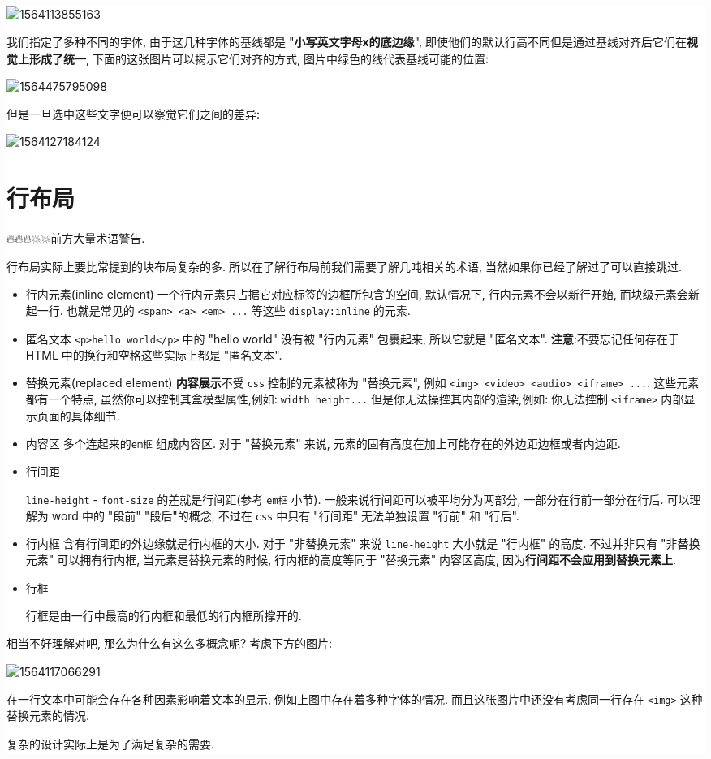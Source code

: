 ![1564113855163](C:\Users\zhao\Documents\library\article\assets\1564113855163.png)

我们指定了多种不同的字体, 由于这几种字体的基线都是 "**小写英文字母x的底边缘**", 即使他们的默认行高不同但是通过基线对齐后它们在**视觉上形成了统一**, 下面的这张图片可以揭示它们对齐的方式, 图片中绿色的线代表基线可能的位置:

![1564475795098](C:\Users\zhao\Documents\library\article\assets\1564475795098.jpg)

但是一旦选中这些文字便可以察觉它们之间的差异:

![1564127184124](C:\Users\zhao\Documents\library\article\assets\1564127184124.png)

# 行布局

🔥🔥🔥💥💥前方大量术语警告.

行布局实际上要比常提到的块布局复杂的多. 所以在了解行布局前我们需要了解几吨相关的术语, 当然如果你已经了解过了可以直接跳过.

- 行内元素(inline element)
  一个行内元素只占据它对应标签的边框所包含的空间, 默认情况下, 行内元素不会以新行开始, 而块级元素会新起一行.
  也就是常见的 `<span> <a> <em> ...` 等这些 `display:inline` 的元素.

- 匿名文本
  `<p>hello world</p>` 中的 "hello world" 没有被 "行内元素" 包裹起来, 所以它就是 "匿名文本".
  **注意**:不要忘记任何存在于 HTML 中的换行和空格这些实际上都是 "匿名文本".

- 替换元素(replaced element)
  **内容展示**不受 `css` 控制的元素被称为 "替换元素", 例如 `<img> <video> <audio> <iframe> ...`.
  这些元素都有一个特点, 虽然你可以控制其盒模型属性,例如: `width height...` 但是你无法操控其内部的渲染,例如: 你无法控制 `<iframe>` 内部显示页面的具体细节.

- 内容区
  多个连起来的`em框` 组成内容区.
  对于 "替换元素" 来说, 元素的固有高度在加上可能存在的外边距边框或者内边距.

- 行间距

  `line-height` - `font-size` 的差就是行间距(参考 `em框` 小节).
  一般来说行间距可以被平均分为两部分, 一部分在行前一部分在行后.
  可以理解为 word 中的 "段前" "段后"的概念, 不过在 `css` 中只有 "行间距" 无法单独设置 "行前" 和 "行后".

- 行内框
  含有行间距的外边缘就是行内框的大小. 对于 "非替换元素" 来说 `line-height` 大小就是 "行内框" 的高度.
  不过并非只有 "非替换元素" 可以拥有行内框, 当元素是替换元素的时候, 行内框的高度等同于 "替换元素" 内容区高度, 因为**行间距不会应用到替换元素上**.

- 行框

  行框是由一行中最高的行内框和最低的行内框所撑开的.

相当不好理解对吧, 那么为什么有这么多概念呢? 考虑下方的图片:

![1564117066291](C:\Users\zhao\Documents\library\article\assets\1564117066291.png)

在一行文本中可能会存在各种因素影响着文本的显示, 例如上图中存在着多种字体的情况. 而且这张图片中还没有考虑同一行存在 `<img>` 这种替换元素的情况.

复杂的设计实际上是为了满足复杂的需要.
